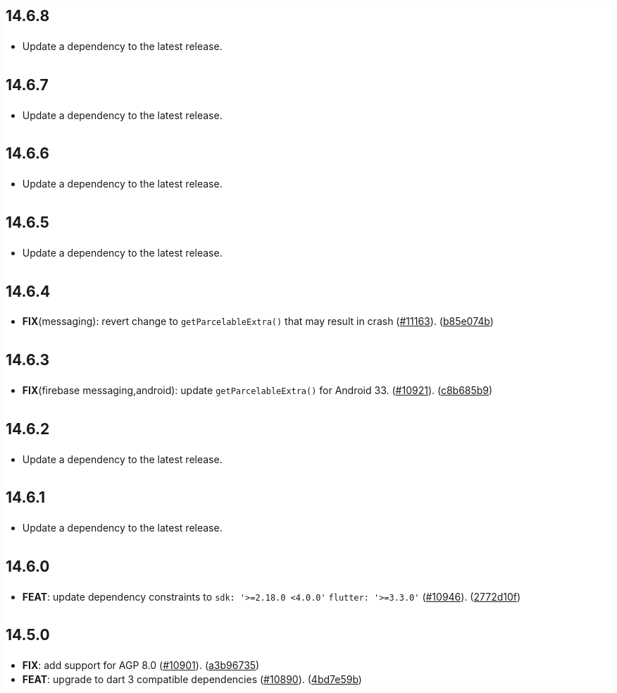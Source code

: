 ## 14.6.8

 - Update a dependency to the latest release.

## 14.6.7

 - Update a dependency to the latest release.

## 14.6.6

 - Update a dependency to the latest release.

## 14.6.5

 - Update a dependency to the latest release.

## 14.6.4

 - **FIX**(messaging): revert change to `getParcelableExtra()` that may result in crash ([#11163](https://github.com/firebase/flutterfire/issues/11163)). ([b85e074b](https://github.com/firebase/flutterfire/commit/b85e074bfadbb6a813b13f795973e1efe858116d))

## 14.6.3

 - **FIX**(firebase messaging,android): update `getParcelableExtra()` for Android 33. ([#10921](https://github.com/firebase/flutterfire/issues/10921)). ([c8b685b9](https://github.com/firebase/flutterfire/commit/c8b685b9318804596a5513acaf01a46049323267))

## 14.6.2

 - Update a dependency to the latest release.

## 14.6.1

 - Update a dependency to the latest release.

## 14.6.0

 - **FEAT**: update dependency constraints to `sdk: '>=2.18.0 <4.0.0'` `flutter: '>=3.3.0'` ([#10946](https://github.com/firebase/flutterfire/issues/10946)). ([2772d10f](https://github.com/firebase/flutterfire/commit/2772d10fe510dcc28ec2d37a26b266c935699fa6))

## 14.5.0

 - **FIX**: add support for AGP 8.0 ([#10901](https://github.com/firebase/flutterfire/issues/10901)). ([a3b96735](https://github.com/firebase/flutterfire/commit/a3b967354294c295a9be8d699a6adb7f4b1dba7f))
 - **FEAT**: upgrade to dart 3 compatible dependencies ([#10890](https://github.com/firebase/flutterfire/issues/10890)). ([4bd7e59b](https://github.com/firebase/flutterfire/commit/4bd7e59b1f2b09a2230c49830159342dd4592041))
